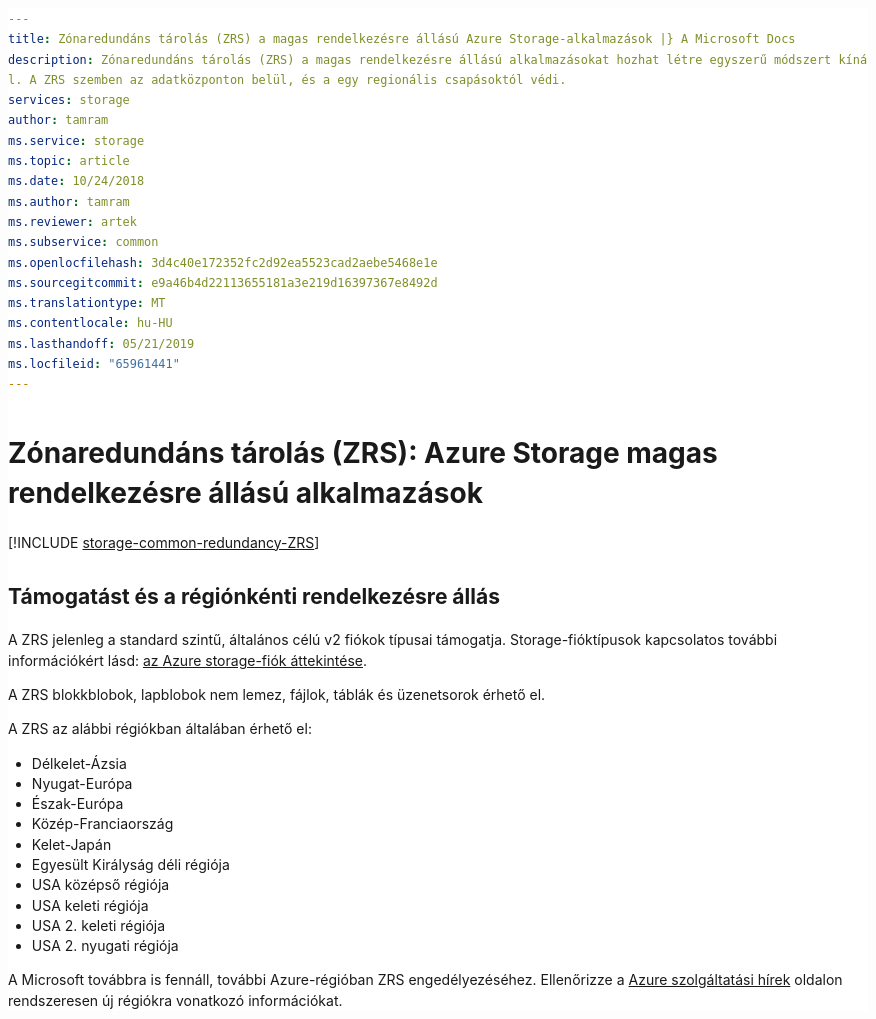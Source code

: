 ```yaml
---
title: Zónaredundáns tárolás (ZRS) a magas rendelkezésre állású Azure Storage-alkalmazások |} A Microsoft Docs
description: Zónaredundáns tárolás (ZRS) a magas rendelkezésre állású alkalmazásokat hozhat létre egyszerű módszert kínál. A ZRS szemben az adatközponton belül, és a egy regionális csapásoktól védi.
services: storage
author: tamram
ms.service: storage
ms.topic: article
ms.date: 10/24/2018
ms.author: tamram
ms.reviewer: artek
ms.subservice: common
ms.openlocfilehash: 3d4c40e172352fc2d92ea5523cad2aebe5468e1e
ms.sourcegitcommit: e9a46b4d22113655181a3e219d16397367e8492d
ms.translationtype: MT
ms.contentlocale: hu-HU
ms.lasthandoff: 05/21/2019
ms.locfileid: "65961441"
---
```

# <a name="zone-redundant-storage-zrs-highly-available-azure-storage-applications"></a>Zónaredundáns tárolás (ZRS): Azure Storage magas rendelkezésre állású alkalmazások
[!INCLUDE [storage-common-redundancy-ZRS](../../../includes/storage-common-redundancy-zrs.md)]

## <a name="support-coverage-and-regional-availability"></a>Támogatást és a régiónkénti rendelkezésre állás
A ZRS jelenleg a standard szintű, általános célú v2 fiókok típusai támogatja. Storage-fióktípusok kapcsolatos további információkért lásd: [az Azure storage-fiók áttekintése](storage-account-overview.md).

A ZRS blokkblobok, lapblobok nem lemez, fájlok, táblák és üzenetsorok érhető el.

A ZRS az alábbi régiókban általában érhető el:

- Délkelet-Ázsia
- Nyugat-Európa
- Észak-Európa
- Közép-Franciaország
- Kelet-Japán
- Egyesült Királyság déli régiója
- USA középső régiója
- USA keleti régiója
- USA 2. keleti régiója
- USA 2. nyugati régiója

A Microsoft továbbra is fennáll, további Azure-régióban ZRS engedélyezéséhez. Ellenőrizze a [Azure szolgáltatási hírek](https://azure.microsoft.com/updates/) oldalon rendszeresen új régiókra vonatkozó információkat.
